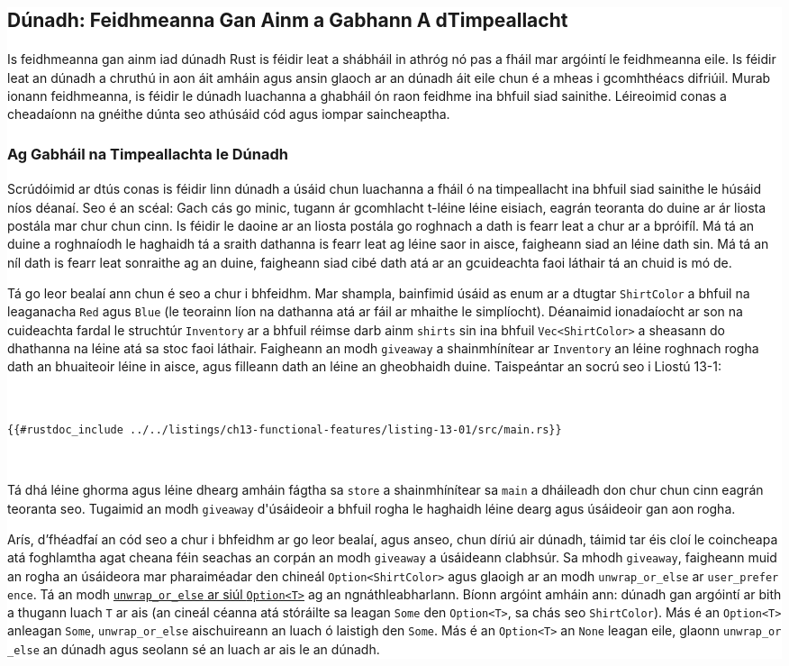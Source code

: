 

<a id="closures-anonymous-feidhmeanna-a-féidir-a ghabháil-a-timpeallacht"></a>

## Dúnadh: Feidhmeanna Gan Ainm a Gabhann A dTimpeallacht

Is feidhmeanna gan ainm iad dúnadh Rust is féidir leat a shábháil in athróg nó pas a fháil mar
argóintí le feidhmeanna eile. Is féidir leat an dúnadh a chruthú in aon áit amháin agus ansin
glaoch ar an dúnadh áit eile chun é a mheas i gcomhthéacs difriúil. Murab ionann
feidhmeanna, is féidir le dúnadh luachanna a ghabháil ón raon feidhme ina bhfuil siad sainithe.
Léireoimid conas a cheadaíonn na gnéithe dúnta seo athúsáid cód agus iompar
saincheaptha.



<a id="creating-an-abstraction-of-behavior-with-closures"></a>
<a id="refactoring-using-functions"></a>
<a id="refactoring-with-closures-to-store-code"></a>

### Ag Gabháil na Timpeallachta le Dúnadh

Scrúdóimid ar dtús conas is féidir linn dúnadh a úsáid chun luachanna a fháil ó na
timpeallacht ina bhfuil siad sainithe le húsáid níos déanaí. Seo é an scéal: Gach cás
go minic, tugann ár gcomhlacht t-léine léine eisiach, eagrán teoranta do
duine ar ár liosta postála mar chur chun cinn. Is féidir le daoine ar an liosta postála
go roghnach a dath is fearr leat a chur ar a bpróifíl. Má tá an duine a roghnaíodh le haghaidh
tá a sraith dathanna is fearr leat ag léine saor in aisce, faigheann siad an léine dath sin. Má tá an
níl dath is fearr leat sonraithe ag an duine, faigheann siad cibé dath atá ar an gcuideachta
faoi ​​láthair tá an chuid is mó de.

Tá go leor bealaí ann chun é seo a chur i bhfeidhm. Mar shampla, bainfimid úsáid as
enum ar a dtugtar `ShirtColor` a bhfuil na leaganacha `Red` agus `Blue` (le teorainn
líon na dathanna atá ar fáil ar mhaithe le simplíocht). Déanaimid ionadaíocht ar son na cuideachta
fardal le struchtúr `Inventory` ar a bhfuil réimse darb ainm `shirts` sin
ina bhfuil `Vec<ShirtColor>` a sheasann do dhathanna na léine atá sa stoc faoi láthair.
Faigheann an modh `giveaway` a shainmhínítear ar `Inventory` an léine roghnach
rogha dath an bhuaiteoir léine in aisce, agus filleann dath an léine an
gheobhaidh duine. Taispeántar an socrú seo i Liostú 13-1:

<Listing number="13-1" file-name="src/main.rs" caption="Shirt company giveaway situation">

```rust,noplayground
{{#rustdoc_include ../../listings/ch13-functional-features/listing-13-01/src/main.rs}}
```

</Listing>

Tá dhá léine ghorma agus léine dhearg amháin fágtha sa `store` a shainmhínítear sa `main`
a dháileadh don chur chun cinn eagrán teoranta seo. Tugaimid an modh `giveaway`
d'úsáideoir a bhfuil rogha le haghaidh léine dearg agus úsáideoir gan aon rogha.

Arís, d’fhéadfaí an cód seo a chur i bhfeidhm ar go leor bealaí, agus anseo, chun díriú air
dúnadh, táimid tar éis cloí le coincheapa atá foghlamtha agat cheana féin seachas an corpán
an modh `giveaway` a úsáideann clabhsúr. Sa mhodh `giveaway`, faigheann muid an
rogha an úsáideora mar pharaiméadar den chineál `Option<ShirtColor>` agus glaoigh ar an
modh `unwrap_or_else` ar `user_preference`. Tá an modh [`unwrap_or_else` ar siúl
`Option<T>`][unwrap-or-else] ag an ngnáthleabharlann.
Bíonn argóint amháin ann: dúnadh gan argóintí ar bith a thugann luach `T` ar ais
(an cineál céanna atá stóráilte sa leagan `Some` den `Option<T>`, sa chás seo
`ShirtColor`). Más é an `Option<T>` an ​​leagan `Some`, `unwrap_or_else`
aischuireann an luach ó laistigh den `Some`. Más é an `Option<T>` an ​​`None`
leagan eile, glaonn `unwrap_or_else` an dúnadh agus seolann sé an luach ar ais le
an dúnadh.


[unwrap-or-else]: ../std/option/enum.Option.html#method.unwrap_or_else